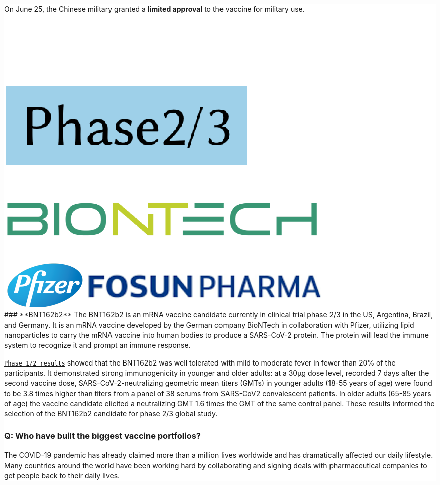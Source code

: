    On June 25, the Chinese military granted a **limited approval** to the vaccine for military use.
   </div>
   <br/><br/><br>
   <img class="paper_image" src="./images/Biontech.png">
   <div class="paper_text">
### **BNT162b2**
   The BNT162b2 is an mRNA vaccine candidate currently in clinical trial phase 2/3 in the US, Argentina, Brazil, and Germany. It is an mRNA vaccine developed by the German company BioNTech in collaboration with Pfizer, utilizing lipid nanoparticles to carry the mRNA vaccine into human bodies to produce a SARS-CoV-2 protein. The protein will lead the immune system to recognize it and prompt an immune response.
   
   [`Phase 1/2 results`](https://www.medrxiv.org/content/10.1101/2020.06.30.20142570v1.full.pdf) showed that the BNT162b2 was well tolerated with mild to moderate fever in fewer than 20% of the participants. It demonstrated strong immunogenicity in younger and older adults: at a 30μg dose level, recorded 7 days after the second vaccine dose, SARS-CoV-2-neutralizing geometric mean titers (GMTs) in younger adults (18-55 years of age) were found to be 3.8 times higher than titers from a panel of 38 serums from SARS-CoV2 convalescent patients. In older adults (65-85 years of age) the vaccine candidate elicited a neutralizing GMT 1.6 times the GMT of the same control panel. These results informed the selection of the BNT162b2 candidate for phase 2/3 global study.
   </div>
</div>

### Q: Who have built the biggest vaccine portfolios?
The COVID-19 pandemic has already claimed more than a million lives worldwide and has dramatically affected our daily lifestyle. Many countries around the world have been working hard by collaborating and signing deals with pharmaceutical companies to get people back to their daily lives.
